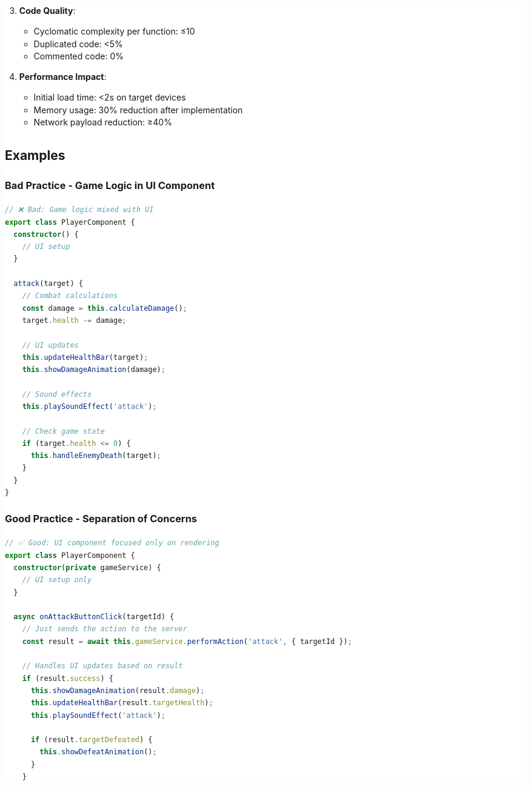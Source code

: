 3. **Code Quality**:
   - Cyclomatic complexity per function: ≤10
   - Duplicated code: <5%
   - Commented code: 0%

4. **Performance Impact**:
   - Initial load time: <2s on target devices
   - Memory usage: 30% reduction after implementation
   - Network payload reduction: ≥40%

## Examples

### Bad Practice - Game Logic in UI Component

```typescript
// ❌ Bad: Game logic mixed with UI
export class PlayerComponent {
  constructor() {
    // UI setup
  }
  
  attack(target) {
    // Combat calculations
    const damage = this.calculateDamage();
    target.health -= damage;
    
    // UI updates
    this.updateHealthBar(target);
    this.showDamageAnimation(damage);
    
    // Sound effects
    this.playSoundEffect('attack');
    
    // Check game state
    if (target.health <= 0) {
      this.handleEnemyDeath(target);
    }
  }
}
```

### Good Practice - Separation of Concerns

```typescript
// ✅ Good: UI component focused only on rendering
export class PlayerComponent {
  constructor(private gameService) {
    // UI setup only
  }
  
  async onAttackButtonClick(targetId) {
    // Just sends the action to the server
    const result = await this.gameService.performAction('attack', { targetId });
    
    // Handles UI updates based on result
    if (result.success) {
      this.showDamageAnimation(result.damage);
      this.updateHealthBar(result.targetHealth);
      this.playSoundEffect('attack');
      
      if (result.targetDefeated) {
        this.showDefeatAnimation();
      }
    }
```